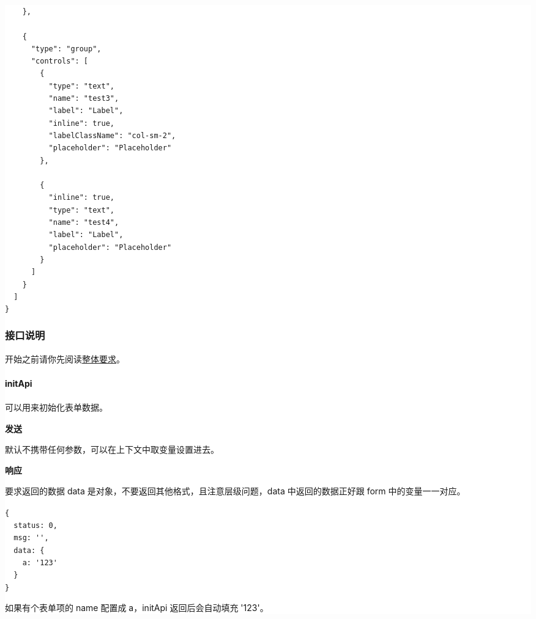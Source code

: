 ```schema:height="430" scope="body"
    },

    {
      "type": "group",
      "controls": [
        {
          "type": "text",
          "name": "test3",
          "label": "Label",
          "inline": true,
          "labelClassName": "col-sm-2",
          "placeholder": "Placeholder"
        },

        {
          "inline": true,
          "type": "text",
          "name": "test4",
          "label": "Label",
          "placeholder": "Placeholder"
        }
      ]
    }
  ]
}
```

### 接口说明

开始之前请你先阅读[整体要求](../api.md)。

#### initApi

可以用来初始化表单数据。

**发送**

默认不携带任何参数，可以在上下文中取变量设置进去。

**响应**

要求返回的数据 data 是对象，不要返回其他格式，且注意层级问题，data 中返回的数据正好跟 form 中的变量一一对应。

```
{
  status: 0,
  msg: '',
  data: {
    a: '123'
  }
}
```

如果有个表单项的 name 配置成 a，initApi 返回后会自动填充 '123'。
